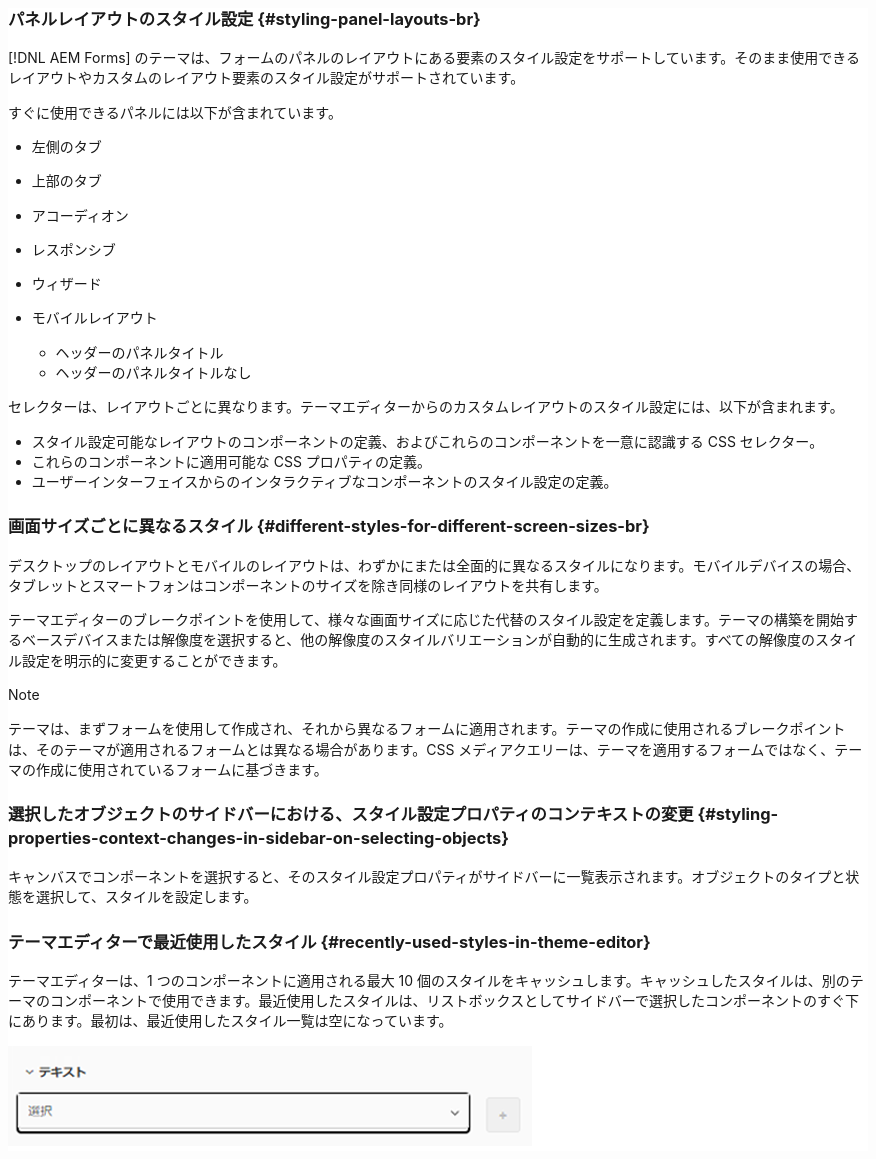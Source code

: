 ### パネルレイアウトのスタイル設定 {#styling-panel-layouts-br}

[!DNL AEM Forms] のテーマは、フォームのパネルのレイアウトにある要素のスタイル設定をサポートしています。そのまま使用できるレイアウトやカスタムのレイアウト要素のスタイル設定がサポートされています。

すぐに使用できるパネルには以下が含まれています。

* 左側のタブ
* 上部のタブ
* アコーディオン
* レスポンシブ
* ウィザード
* モバイルレイアウト

   * ヘッダーのパネルタイトル
   * ヘッダーのパネルタイトルなし

セレクターは、レイアウトごとに異なります。テーマエディターからのカスタムレイアウトのスタイル設定には、以下が含まれます。

* スタイル設定可能なレイアウトのコンポーネントの定義、およびこれらのコンポーネントを一意に認識する CSS セレクター。
* これらのコンポーネントに適用可能な CSS プロパティの定義。
* ユーザーインターフェイスからのインタラクティブなコンポーネントのスタイル設定の定義。

### 画面サイズごとに異なるスタイル {#different-styles-for-different-screen-sizes-br}

デスクトップのレイアウトとモバイルのレイアウトは、わずかにまたは全面的に異なるスタイルになります。モバイルデバイスの場合、タブレットとスマートフォンはコンポーネントのサイズを除き同様のレイアウトを共有します。

テーマエディターのブレークポイントを使用して、様々な画面サイズに応じた代替のスタイル設定を定義します。テーマの構築を開始するベースデバイスまたは解像度を選択すると、他の解像度のスタイルバリエーションが自動的に生成されます。すべての解像度のスタイル設定を明示的に変更することができます。

>[!NOTE]
>
>テーマは、まずフォームを使用して作成され、それから異なるフォームに適用されます。テーマの作成に使用されるブレークポイントは、そのテーマが適用されるフォームとは異なる場合があります。CSS メディアクエリーは、テーマを適用するフォームではなく、テーマの作成に使用されているフォームに基づきます。

### 選択したオブジェクトのサイドバーにおける、スタイル設定プロパティのコンテキストの変更 {#styling-properties-context-changes-in-sidebar-on-selecting-objects}

キャンバスでコンポーネントを選択すると、そのスタイル設定プロパティがサイドバーに一覧表示されます。オブジェクトのタイプと状態を選択して、スタイルを設定します。

### テーマエディターで最近使用したスタイル {#recently-used-styles-in-theme-editor}

テーマエディターは、1 つのコンポーネントに適用される最大 10 個のスタイルをキャッシュします。キャッシュしたスタイルは、別のテーマのコンポーネントで使用できます。最近使用したスタイルは、リストボックスとしてサイドバーで選択したコンポーネントのすぐ下にあります。最初は、最近使用したスタイル一覧は空になっています。

![アセットライブラリ](assets/asset-library.png)
